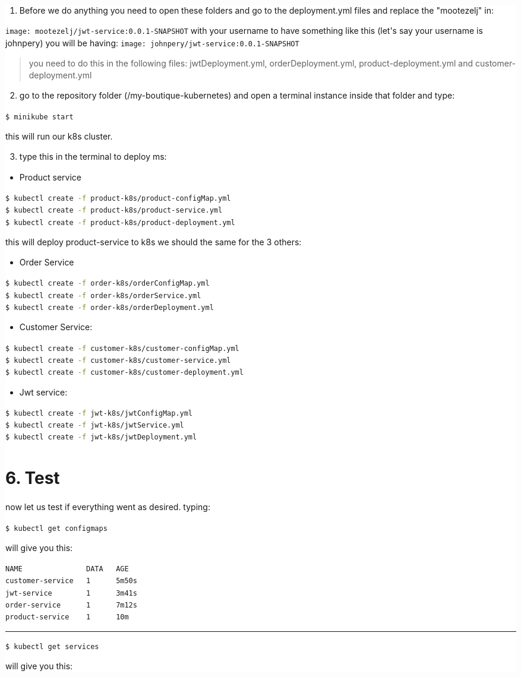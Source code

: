 1. Before we do anything you need to open these folders and go to the deployment.yml files and replace  the "mootezelj" 
in:

``image: mootezelj/jwt-service:0.0.1-SNAPSHOT``
with your username to have something like this (let's say your username is johnpery)
you will be having:
``image: johnpery/jwt-service:0.0.1-SNAPSHOT``

> you need to do this in the following files:
> jwtDeployment.yml, orderDeployment.yml, product-deployment.yml and customer-deployment.yml


 2. go to the repository folder (/my-boutique-kubernetes) and open a terminal instance inside that folder and type:
```sh
$ minikube start
```
this will run our k8s cluster. 

 3. type this in the terminal to deploy ms:
- Product service
```sh
$ kubectl create -f product-k8s/product-configMap.yml
$ kubectl create -f product-k8s/product-service.yml
$ kubectl create -f product-k8s/product-deployment.yml
```
this will deploy product-service to k8s we should the same for the 3 others:
- Order Service

```sh
$ kubectl create -f order-k8s/orderConfigMap.yml
$ kubectl create -f order-k8s/orderService.yml
$ kubectl create -f order-k8s/orderDeployment.yml
```

- Customer Service:
```sh
$ kubectl create -f customer-k8s/customer-configMap.yml
$ kubectl create -f customer-k8s/customer-service.yml
$ kubectl create -f customer-k8s/customer-deployment.yml 
```
- Jwt service:
```sh
$ kubectl create -f jwt-k8s/jwtConfigMap.yml
$ kubectl create -f jwt-k8s/jwtService.yml
$ kubectl create -f jwt-k8s/jwtDeployment.yml
```

# 6. Test
now let us test if everything went as desired.
typing:
```sh
$ kubectl get configmaps
```
will give you this:
```sh
NAME               DATA   AGE
customer-service   1      5m50s
jwt-service        1      3m41s
order-service      1      7m12s
product-service    1      10m
```
-------
```sh
$ kubectl get services
```
will give you this:
```sh
```